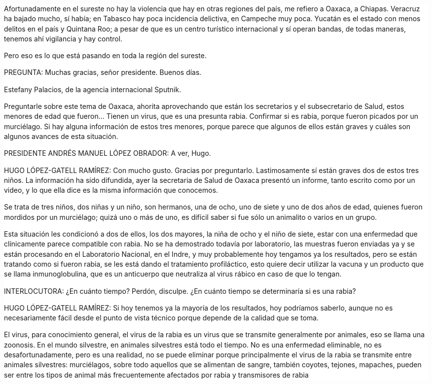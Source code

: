 Afortunadamente en el sureste no hay la violencia que hay en otras regiones
del país, me refiero a Oaxaca, a Chiapas. Veracruz ha bajado mucho, sí había;
en Tabasco hay poca incidencia delictiva, en Campeche muy poca. Yucatán es el
estado con menos delitos en el país y Quintana Roo; a pesar de que es un
centro turístico internacional y sí operan bandas, de todas maneras, tenemos
ahí vigilancia y hay control.

Pero eso es lo que está pasando en toda la región del sureste.

PREGUNTA: Muchas gracias, señor presidente. Buenos días.

Estefany Palacios, de la agencia internacional Sputnik.

Preguntarle sobre este tema de Oaxaca, ahorita aprovechando que están los
secretarios y el subsecretario de Salud, estos menores de edad que fueron…
Tienen un virus, que es una presunta rabia. Confirmar si es rabia, porque
fueron picados por un murciélago. Si hay alguna información de estos tres
menores, porque parece que algunos de ellos están graves y cuáles son algunos
avances de esta situación.

PRESIDENTE ANDRÉS MANUEL LÓPEZ OBRADOR: A ver, Hugo.

HUGO LÓPEZ-GATELL RAMÍREZ: Con mucho gusto. Gracias por preguntarlo.
Lastimosamente sí están graves dos de estos tres niños. La información ha sido
difundida, ayer la secretaria de Salud de Oaxaca presentó un informe, tanto
escrito como por un video, y lo que ella dice es la misma información que
conocemos.

Se trata de tres niños, dos niñas y un niño, son hermanos, una de ocho, uno de
siete y uno de dos años de edad, quienes fueron mordidos por un murciélago;
quizá uno o más de uno, es difícil saber si fue sólo un animalito o varios en
un grupo.

Esta situación les condicionó a dos de ellos, los dos mayores, la niña de ocho
y el niño de siete, estar con una enfermedad que clínicamente parece
compatible con rabia. No se ha demostrado todavía por laboratorio, las
muestras fueron enviadas ya y se están procesando en el Laboratorio Nacional,
en el Indre, y muy probablemente hoy tengamos ya los resultados, pero se están
tratando como si fueron rabia, se les está dando el tratamiento profiláctico,
esto quiere decir utilizar la vacuna y un producto que se llama
inmunoglobulina, que es un anticuerpo que neutraliza al virus rábico en caso
de que lo tengan.

INTERLOCUTORA: ¿En cuánto tiempo? Perdón, disculpe. ¿En cuánto tiempo se
determinaría si es una rabia?

HUGO LÓPEZ-GATELL RAMÍREZ: Si hoy tenemos ya la mayoría de los resultados, hoy
podríamos saberlo, aunque no es necesariamente fácil desde el punto de vista
técnico porque depende de la calidad que se toma.

El virus, para conocimiento general, el virus de la rabia es un virus que se
transmite generalmente por animales, eso se llama una zoonosis. En el mundo
silvestre, en animales silvestres está todo el tiempo. No es una enfermedad
eliminable, no es desafortunadamente, pero es una realidad, no se puede
eliminar porque principalmente el virus de la rabia se transmite entre
animales silvestres: murciélagos, sobre todo aquellos que se alimentan de
sangre, también coyotes, tejones, mapaches, pueden ser entre los tipos de
animal más frecuentemente afectados por rabia y transmisores de rabia
